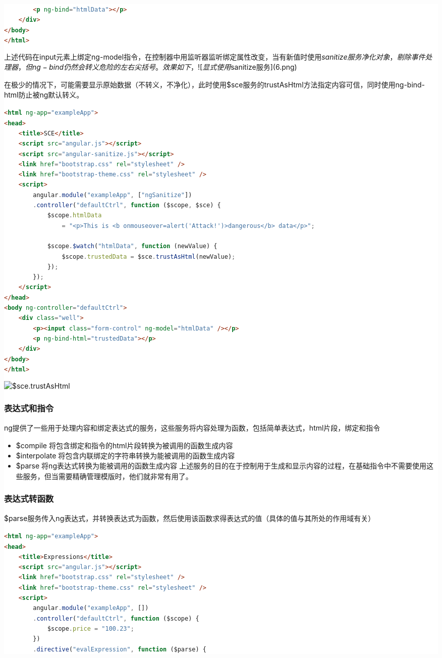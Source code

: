 ```html
        <p ng-bind="htmlData"></p>
    </div>
</body>
</html>
```
上述代码在input元素上绑定ng-model指令，在控制器中用监听器监听绑定属性改变，当有新值时使用$sanitize服务净化对象，剔除事件处理器，但ng-bind仍然会转义危险的左右尖括号。效果如下，
![显式使用$sanitize服务](6.png)

在极少的情况下，可能需要显示原始数据（不转义，不净化），此时使用$sce服务的trustAsHtml方法指定内容可信，同时使用ng-bind-html防止被ng默认转义。
```html
<html ng-app="exampleApp">
<head>
    <title>SCE</title>
    <script src="angular.js"></script>
    <script src="angular-sanitize.js"></script>
    <link href="bootstrap.css" rel="stylesheet" />
    <link href="bootstrap-theme.css" rel="stylesheet" />
    <script>
        angular.module("exampleApp", ["ngSanitize"])
        .controller("defaultCtrl", function ($scope, $sce) {
            $scope.htmlData
                = "<p>This is <b onmouseover=alert('Attack!')>dangerous</b> data</p>";

            $scope.$watch("htmlData", function (newValue) {
                $scope.trustedData = $sce.trustAsHtml(newValue);
            });
        });
    </script>
</head>
<body ng-controller="defaultCtrl">
    <div class="well">
        <p><input class="form-control" ng-model="htmlData" /></p>
        <p ng-bind-html="trustedData"></p>
    </div>
</body>
</html>
```
![$sce.trustAsHtml](7.png)


### 表达式和指令
ng提供了一些用于处理内容和绑定表达式的服务，这些服务将内容处理为函数，包括简单表达式，html片段，绑定和指令
- $compile 将包含绑定和指令的html片段转换为被调用的函数生成内容
- $interpolate 将包含内联绑定的字符串转换为能被调用的函数生成内容
- $parse 将ng表达式转换为能被调用的函数生成内容
上述服务的目的在于控制用于生成和显示内容的过程，在基础指令中不需要使用这些服务，但当需要精确管理模版时，他们就非常有用了。

### 表达式转函数
$parse服务传入ng表达式，并转换表达式为函数，然后使用该函数求得表达式的值（具体的值与其所处的作用域有关）
```html
<html ng-app="exampleApp">
<head>
    <title>Expressions</title>
    <script src="angular.js"></script>
    <link href="bootstrap.css" rel="stylesheet" />
    <link href="bootstrap-theme.css" rel="stylesheet" />
    <script>
        angular.module("exampleApp", [])
        .controller("defaultCtrl", function ($scope) {
            $scope.price = "100.23";
        })
        .directive("evalExpression", function ($parse) {
```
